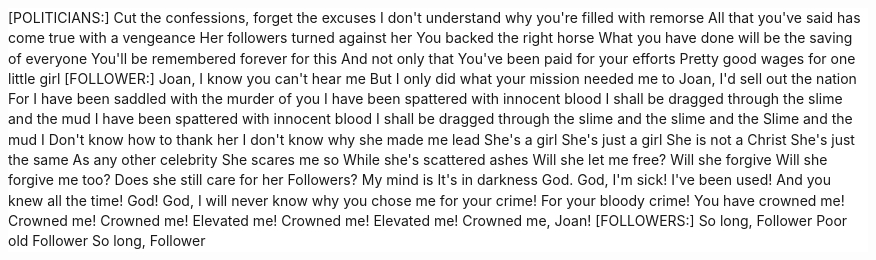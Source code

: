 [POLITICIANS:] Cut the confessions, forget the excuses
I don't understand why
you're filled with remorse
All that you've said
has come true with a vengeance
Her followers turned against her
You backed the right horse
What you have done
will be the saving of everyone
You'll be remembered forever for this
And not only that
You've been paid for your efforts
Pretty good wages for one little girl
[FOLLOWER:] Joan, I know you can't hear me
But I only did what your mission needed me to
Joan, I'd sell out the nation
For I have been saddled
with the murder of you
I have been spattered with innocent blood
I shall be dragged
through the slime and the mud
I have been spattered with innocent blood
I shall be dragged
through the slime and the slime and the
Slime and the mud
I
Don't know how to thank her
I don't know why she made me lead
She's a girl
She's just a girl
She is not a Christ
She's just the same
As any other celebrity
She scares me so
While she's scattered ashes
Will she let me free?
Will she forgive
Will she forgive me too?
Does she still care for her Followers?
My mind is
It's in darkness
God.
God, I'm sick!
I've been used!
And you knew all the time!
God! God, I will never know
why you chose me
for your crime!
For your bloody crime!
You have crowned me!
Crowned me!
Crowned me! Elevated me!
Crowned me! Elevated me!
Crowned me, Joan!
[FOLLOWERS:] So long, Follower
Poor old Follower
So long, Follower
